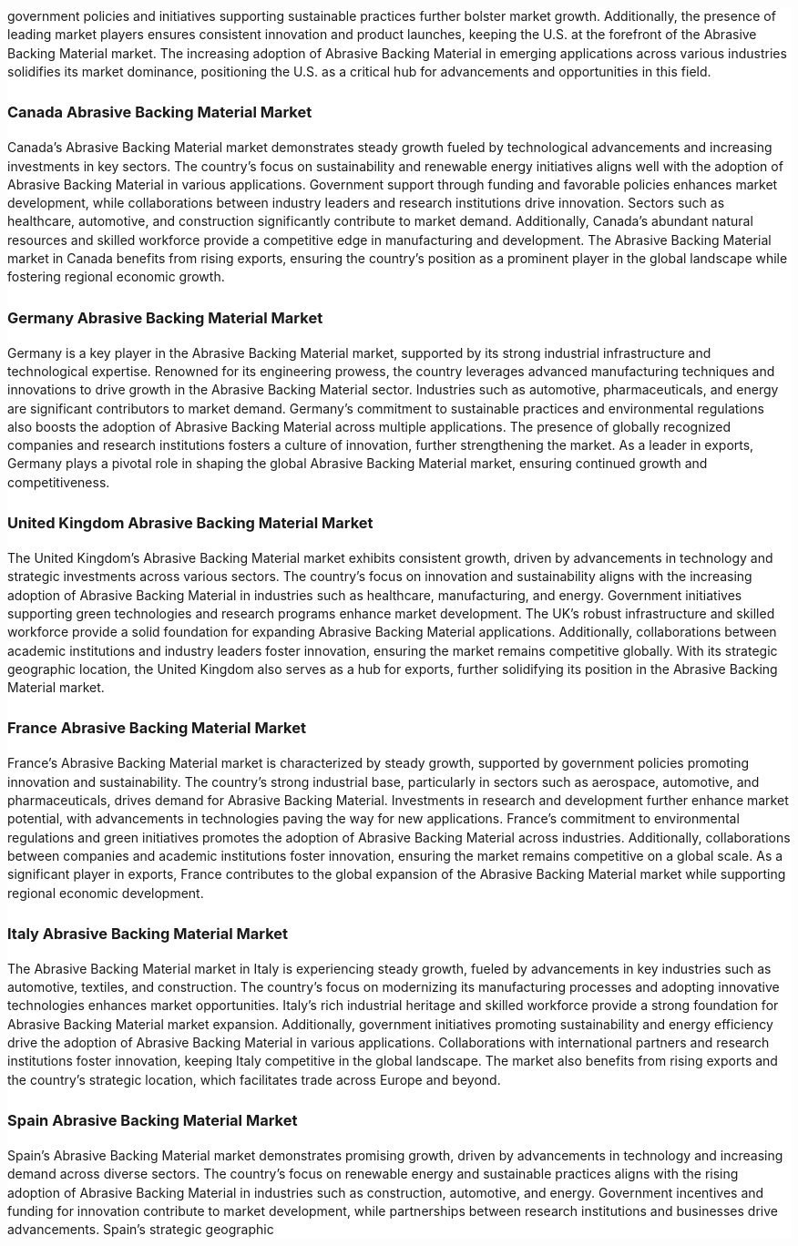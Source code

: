 government policies and initiatives supporting sustainable practices further bolster market growth. Additionally, the presence of leading market players ensures consistent innovation and product launches, keeping the U.S. at the forefront of the Abrasive Backing Material market. The increasing adoption of Abrasive Backing Material in emerging applications across various industries solidifies its market dominance, positioning the U.S. as a critical hub for advancements and opportunities in this field.</p><h3>Canada Abrasive Backing Material Market</h3><p>Canada&rsquo;s Abrasive Backing Material market demonstrates steady growth fueled by technological advancements and increasing investments in key sectors. The country&rsquo;s focus on sustainability and renewable energy initiatives aligns well with the adoption of Abrasive Backing Material in various applications. Government support through funding and favorable policies enhances market development, while collaborations between industry leaders and research institutions drive innovation. Sectors such as healthcare, automotive, and construction significantly contribute to market demand. Additionally, Canada&rsquo;s abundant natural resources and skilled workforce provide a competitive edge in manufacturing and development. The Abrasive Backing Material market in Canada benefits from rising exports, ensuring the country&rsquo;s position as a prominent player in the global landscape while fostering regional economic growth.</p><h3>Germany Abrasive Backing Material Market</h3><p>Germany is a key player in the Abrasive Backing Material market, supported by its strong industrial infrastructure and technological expertise. Renowned for its engineering prowess, the country leverages advanced manufacturing techniques and innovations to drive growth in the Abrasive Backing Material sector. Industries such as automotive, pharmaceuticals, and energy are significant contributors to market demand. Germany&rsquo;s commitment to sustainable practices and environmental regulations also boosts the adoption of Abrasive Backing Material across multiple applications. The presence of globally recognized companies and research institutions fosters a culture of innovation, further strengthening the market. As a leader in exports, Germany plays a pivotal role in shaping the global Abrasive Backing Material market, ensuring continued growth and competitiveness.</p><h3>United Kingdom Abrasive Backing Material Market</h3><p>The United Kingdom&rsquo;s Abrasive Backing Material market exhibits consistent growth, driven by advancements in technology and strategic investments across various sectors. The country&rsquo;s focus on innovation and sustainability aligns with the increasing adoption of Abrasive Backing Material in industries such as healthcare, manufacturing, and energy. Government initiatives supporting green technologies and research programs enhance market development. The UK&rsquo;s robust infrastructure and skilled workforce provide a solid foundation for expanding Abrasive Backing Material applications. Additionally, collaborations between academic institutions and industry leaders foster innovation, ensuring the market remains competitive globally. With its strategic geographic location, the United Kingdom also serves as a hub for exports, further solidifying its position in the Abrasive Backing Material market.</p><h3>France Abrasive Backing Material Market</h3><p>France&rsquo;s Abrasive Backing Material market is characterized by steady growth, supported by government policies promoting innovation and sustainability. The country&rsquo;s strong industrial base, particularly in sectors such as aerospace, automotive, and pharmaceuticals, drives demand for Abrasive Backing Material. Investments in research and development further enhance market potential, with advancements in technologies paving the way for new applications. France&rsquo;s commitment to environmental regulations and green initiatives promotes the adoption of Abrasive Backing Material across industries. Additionally, collaborations between companies and academic institutions foster innovation, ensuring the market remains competitive on a global scale. As a significant player in exports, France contributes to the global expansion of the Abrasive Backing Material market while supporting regional economic development.</p><h3>Italy Abrasive Backing Material Market</h3><p>The Abrasive Backing Material market in Italy is experiencing steady growth, fueled by advancements in key industries such as automotive, textiles, and construction. The country&rsquo;s focus on modernizing its manufacturing processes and adopting innovative technologies enhances market opportunities. Italy&rsquo;s rich industrial heritage and skilled workforce provide a strong foundation for Abrasive Backing Material market expansion. Additionally, government initiatives promoting sustainability and energy efficiency drive the adoption of Abrasive Backing Material in various applications. Collaborations with international partners and research institutions foster innovation, keeping Italy competitive in the global landscape. The market also benefits from rising exports and the country&rsquo;s strategic location, which facilitates trade across Europe and beyond.</p><h3>Spain Abrasive Backing Material Market</h3><p>Spain&rsquo;s Abrasive Backing Material market demonstrates promising growth, driven by advancements in technology and increasing demand across diverse sectors. The country&rsquo;s focus on renewable energy and sustainable practices aligns with the rising adoption of Abrasive Backing Material in industries such as construction, automotive, and energy. Government incentives and funding for innovation contribute to market development, while partnerships between research institutions and businesses drive advancements. Spain&rsquo;s strategic geographic